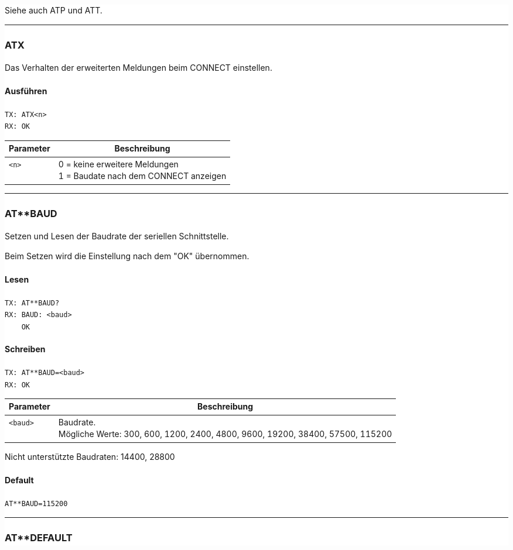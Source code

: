 Siehe auch ATP und ATT.

---
### ATX

Das Verhalten der erweiterten Meldungen beim CONNECT einstellen.

#### Ausführen

```
TX: ATX<n>
RX: OK
```

|Parameter|Beschreibung|
|--------|------------|
|`<n>`|0 = keine erweitere Meldungen<br>1 = Baudate nach dem CONNECT anzeigen|

---
### AT**BAUD

Setzen und Lesen der Baudrate der seriellen Schnittstelle.

Beim Setzen wird die Einstellung nach dem "OK" übernommen.

#### Lesen

```
TX: AT**BAUD?
RX: BAUD: <baud>
    OK
```

#### Schreiben

```
TX: AT**BAUD=<baud>
RX: OK
```

|Parameter|Beschreibung|
|--------|------------|
|`<baud>`|Baudrate.<br>Mögliche Werte: 300, 600, 1200, 2400, 4800, 9600, 19200, 38400, 57500, 115200

Nicht unterstützte Baudraten: 14400, 28800

#### Default

```
AT**BAUD=115200
```

---
### AT**DEFAULT
